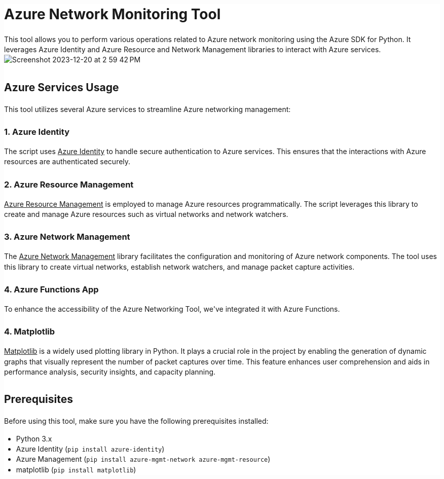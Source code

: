 
# Azure Network Monitoring Tool

This tool allows you to perform various operations related to Azure network monitoring using the Azure SDK for Python. It leverages Azure Identity and Azure Resource and Network Management libraries to interact with Azure services.
<img width="1710" alt="Screenshot 2023-12-20 at 2 59 42 PM" src="https://github.com/cobrakai2007/FRTPROJECT/assets/154581587/8eeac399-90ba-4729-99a1-61d05afee4e5">


## Azure Services Usage

This tool utilizes several Azure services to streamline Azure networking management:

### 1. Azure Identity

The script uses [Azure Identity](https://docs.microsoft.com/en-us/python/api/azure-identity/) to handle secure authentication to Azure services. This ensures that the interactions with Azure resources are authenticated securely.

### 2. Azure Resource Management

[Azure Resource Management](https://docs.microsoft.com/en-us/python/azure/python-sdk-azure-resource?view=azure-python) is employed to manage Azure resources programmatically. The script leverages this library to create and manage Azure resources such as virtual networks and network watchers.

### 3. Azure Network Management

The [Azure Network Management](https://docs.microsoft.com/en-us/python/api/azure-mgmt-network/azure.mgmt.network?view=azure-python) library facilitates the configuration and monitoring of Azure network components. The tool uses this library to create virtual networks, establish network watchers, and manage packet capture activities.

### 4. Azure Functions App

To enhance the accessibility of the Azure Networking Tool, we've integrated it with Azure Functions.

### 4. Matplotlib

[Matplotlib](https://matplotlib.org/) is a widely used plotting library in Python. It plays a crucial role in the project by enabling the generation of dynamic graphs that visually represent the number of packet captures over time. This feature enhances user comprehension and aids in performance analysis, security insights, and capacity planning.


## Prerequisites

Before using this tool, make sure you have the following prerequisites installed:

- Python 3.x
- Azure Identity (`pip install azure-identity`)
- Azure Management (`pip install azure-mgmt-network azure-mgmt-resource`)
- matplotlib (`pip install matplotlib`)
